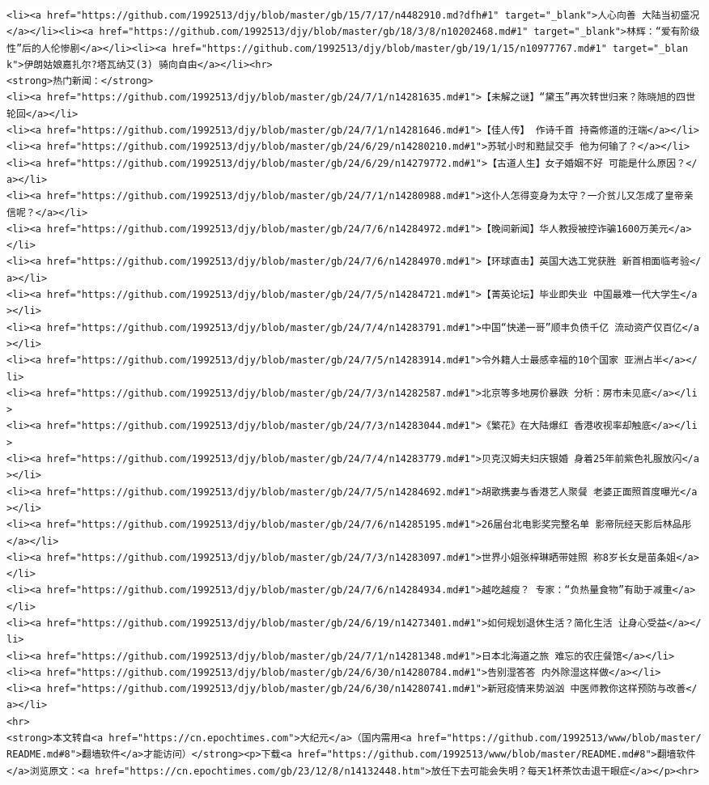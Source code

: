 ```
<li><a href="https://github.com/1992513/djy/blob/master/gb/15/7/17/n4482910.md?dfh#1" target="_blank">人心向善 大陆当初盛况</a></li><li><a href="https://github.com/1992513/djy/blob/master/gb/18/3/8/n10202468.md#1" target="_blank">林辉：“爱有阶级性”后的人伦惨剧</a></li><li><a href="https://github.com/1992513/djy/blob/master/gb/19/1/15/n10977767.md#1" target="_blank">伊朗姑娘嘉扎尔?塔瓦纳艾(3) 骑向自由</a></li><hr>
<strong>热门新闻：</strong>
<li><a href="https://github.com/1992513/djy/blob/master/gb/24/7/1/n14281635.md#1">【未解之谜】“黛玉”再次转世归来？陈晓旭的四世轮回</a></li>
<li><a href="https://github.com/1992513/djy/blob/master/gb/24/7/1/n14281646.md#1">【佳人传】 作诗千首 持斋修道的汪端</a></li>
<li><a href="https://github.com/1992513/djy/blob/master/gb/24/6/29/n14280210.md#1">苏轼小时和黠鼠交手 他为何输了？</a></li>
<li><a href="https://github.com/1992513/djy/blob/master/gb/24/6/29/n14279772.md#1">【古道人生】女子婚姻不好 可能是什么原因？</a></li>
<li><a href="https://github.com/1992513/djy/blob/master/gb/24/7/1/n14280988.md#1">这仆人怎得变身为太守？一介贫儿又怎成了皇帝亲信呢？</a></li>
<li><a href="https://github.com/1992513/djy/blob/master/gb/24/7/6/n14284972.md#1">【晚间新闻】华人教授被控诈骗1600万美元</a></li>
<li><a href="https://github.com/1992513/djy/blob/master/gb/24/7/6/n14284970.md#1">【环球直击】英国大选工党获胜 新首相面临考验</a></li>
<li><a href="https://github.com/1992513/djy/blob/master/gb/24/7/5/n14284721.md#1">【菁英论坛】毕业即失业 中国最难一代大学生</a></li>
<li><a href="https://github.com/1992513/djy/blob/master/gb/24/7/4/n14283791.md#1">中国“快递一哥”顺丰负债千亿 流动资产仅百亿</a></li>
<li><a href="https://github.com/1992513/djy/blob/master/gb/24/7/5/n14283914.md#1">令外籍人士最感幸福的10个国家 亚洲占半</a></li>
<li><a href="https://github.com/1992513/djy/blob/master/gb/24/7/3/n14282587.md#1">北京等多地房价暴跌 分析：房市未见底</a></li>
<li><a href="https://github.com/1992513/djy/blob/master/gb/24/7/3/n14283044.md#1">《繁花》在大陆爆红 香港收视率却触底</a></li>
<li><a href="https://github.com/1992513/djy/blob/master/gb/24/7/4/n14283779.md#1">贝克汉姆夫妇庆银婚 身着25年前紫色礼服放闪</a></li>
<li><a href="https://github.com/1992513/djy/blob/master/gb/24/7/5/n14284692.md#1">胡歌携妻与香港艺人聚餐 老婆正面照首度曝光</a></li>
<li><a href="https://github.com/1992513/djy/blob/master/gb/24/7/6/n14285195.md#1">26届台北电影奖完整名单 影帝阮经天影后林品彤</a></li>
<li><a href="https://github.com/1992513/djy/blob/master/gb/24/7/3/n14283097.md#1">世界小姐张梓琳晒带娃照 称8岁长女是苗条姐</a></li>
<li><a href="https://github.com/1992513/djy/blob/master/gb/24/7/6/n14284934.md#1">越吃越瘦？ 专家：“负热量食物”有助于减重</a></li>
<li><a href="https://github.com/1992513/djy/blob/master/gb/24/6/19/n14273401.md#1">如何规划退休生活？简化生活 让身心受益</a></li>
<li><a href="https://github.com/1992513/djy/blob/master/gb/24/7/1/n14281348.md#1">日本北海道之旅 难忘的农庄餐馆</a></li>
<li><a href="https://github.com/1992513/djy/blob/master/gb/24/6/30/n14280784.md#1">告别湿答答 内外除湿这样做</a></li>
<li><a href="https://github.com/1992513/djy/blob/master/gb/24/6/30/n14280741.md#1">新冠疫情来势汹汹 中医师教你这样预防与改善</a></li>
<hr>
<strong>本文转自<a href="https://cn.epochtimes.com">大纪元</a>（国内需用<a href="https://github.com/1992513/www/blob/master/README.md#8">翻墙软件</a>才能访问）</strong><p>下载<a href="https://github.com/1992513/www/blob/master/README.md#8">翻墙软件</a>浏览原文：<a href="https://cn.epochtimes.com/gb/23/12/8/n14132448.htm">放任下去可能会失明？每天1杯茶饮击退干眼症</a></p><hr>
```